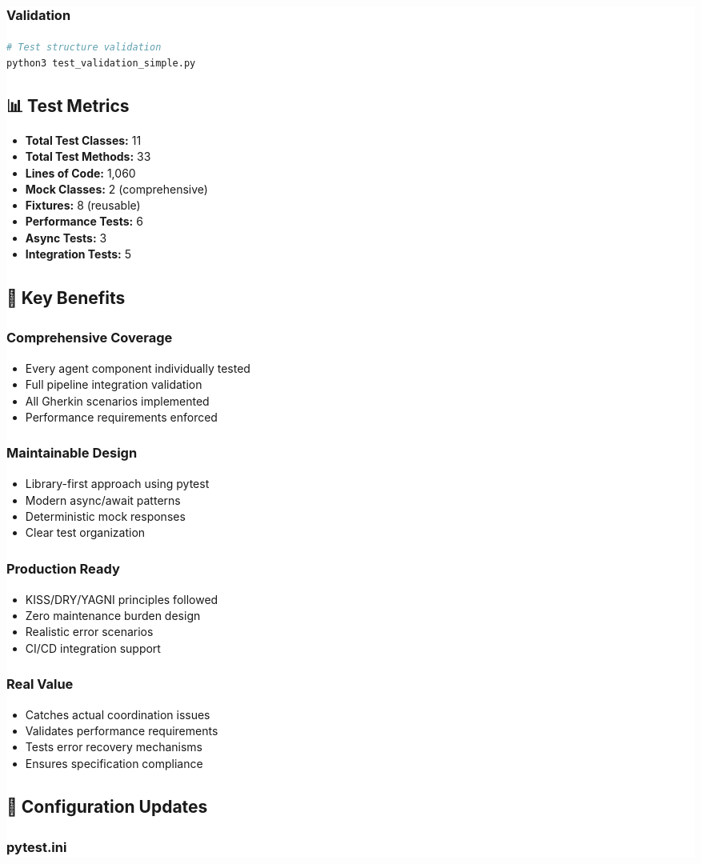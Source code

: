 ### Validation

```bash
# Test structure validation
python3 test_validation_simple.py
```

## 📊 Test Metrics

- **Total Test Classes:** 11
- **Total Test Methods:** 33
- **Lines of Code:** 1,060
- **Mock Classes:** 2 (comprehensive)
- **Fixtures:** 8 (reusable)
- **Performance Tests:** 6
- **Async Tests:** 3
- **Integration Tests:** 5

## 🚀 Key Benefits

### Comprehensive Coverage

- Every agent component individually tested
- Full pipeline integration validation
- All Gherkin scenarios implemented
- Performance requirements enforced

### Maintainable Design

- Library-first approach using pytest
- Modern async/await patterns
- Deterministic mock responses
- Clear test organization

### Production Ready

- KISS/DRY/YAGNI principles followed
- Zero maintenance burden design
- Realistic error scenarios
- CI/CD integration support

### Real Value

- Catches actual coordination issues
- Validates performance requirements
- Tests error recovery mechanisms
- Ensures specification compliance

## 🔧 Configuration Updates

### pytest.ini
